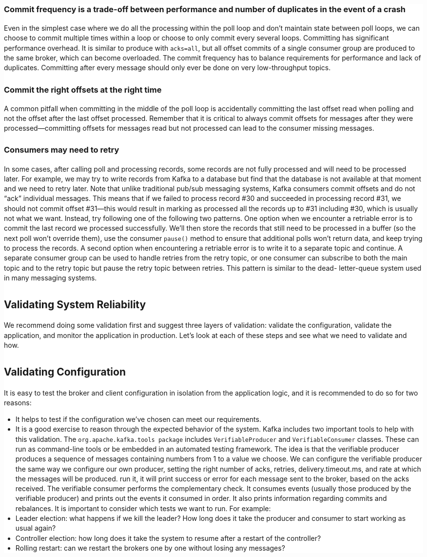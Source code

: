 ### Commit frequency is a trade-off between performance and number of duplicates in the event of a crash
Even in the simplest case where we do all the processing within the poll loop and don’t maintain state between poll loops, we can choose to commit multiple times within a loop or choose to only commit every several loops. Committing has significant performance overhead. It is similar to produce with `acks=all`, but all offset commits of a single consumer group are produced to the same broker, which can become overloaded. The commit frequency has to balance requirements for performance and lack of duplicates. Committing after every message should only ever be done on very low-throughput topics.

### Commit the right offsets at the right time
A common pitfall when committing in the middle of the poll loop is accidentally committing the last offset read when polling and not the offset after the last offset processed. Remember that it is critical to always commit offsets for messages after they were processed—committing offsets for messages read but not processed can lead to the consumer missing messages.

### Consumers may need to retry
In some cases, after calling poll and processing records, some records are not fully processed and will need to be processed later. For example, we may try to write records from Kafka to a database but find that the database is not available at that moment and we need to retry later. Note that unlike traditional pub/sub messaging systems, Kafka consumers commit offsets and do not “ack” individual messages. This means that if we failed to process record #30 and succeeded in processing record #31, we should not commit offset #31—this would result in marking as processed all the records up to #31 including #30, which is usually not what we want. Instead, try following one of the following two patterns.
One option when we encounter a retriable error is to commit the last record we processed successfully. We’ll then store the records that still need to be processed in a buffer (so the next poll won’t override them), use the consumer `pause()` method to ensure that additional polls won’t return data, and keep trying to process the records.
A second option when encountering a retriable error is to write it to a separate topic and continue. A separate consumer group can be used to handle retries from the retry topic, or one consumer can subscribe to both the main topic and to the retry topic but pause the retry topic between retries. This pattern is similar to the dead- letter-queue system used in many messaging systems.

## Validating System Reliability
We recommend doing some validation first and suggest three layers of validation: validate the configuration, validate the application, and monitor the application in production. Let’s look at each of these steps and see what we need to validate and how.

## Validating Configuration
It is easy to test the broker and client configuration in isolation from the application logic, and it is recommended to do so for two reasons:
- It helps to test if the configuration we’ve chosen can meet our requirements.
- It is a good exercise to reason through the expected behavior of the system.
Kafka includes two important tools to help with this validation. The `org.apache.kafka.tools package` includes `VerifiableProducer` and `VerifiableConsumer` classes. These can run as command-line tools or be embedded in an automated testing framework.
The idea is that the verifiable producer produces a sequence of messages containing numbers from 1 to a value we choose. We can configure the verifiable producer the same way we configure our own producer, setting the right number of acks, retries, delivery.timeout.ms, and rate at which the messages will be produced. run it, it will print success or error for each message sent to the broker, based on the acks received. The verifiable consumer performs the complementary check. It consumes events (usually those produced by the verifiable producer) and prints out the events it consumed in order. It also prints information regarding commits and rebalances.
It is important to consider which tests we want to run. For example:
- Leader election: what happens if we kill the leader? How long does it take the producer and consumer to start working as usual again?
- Controller election: how long does it take the system to resume after a restart of the controller?
- Rolling restart: can we restart the brokers one by one without losing any messages?
